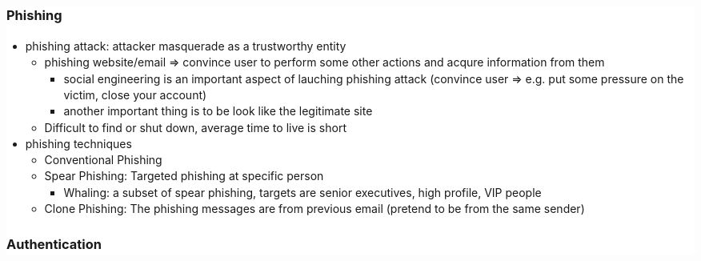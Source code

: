### Phishing

- phishing attack: attacker masquerade as a trustworthy entity
  - phishing website/email => convince user to perform some other actions and acqure information from them
    - social engineering is an important aspect of lauching phishing attack (convince user => e.g. put some pressure on the victim, close your account)
    - another important thing is to be look like the legitimate site
  - Difficult to find or shut down, average time to live is short
- phishing techniques
  - Conventional Phishing
  - Spear Phishing: Targeted phishing at specific person
    - Whaling: a subset of spear phishing, targets are senior executives, high profile, VIP people
  - Clone Phishing: The phishing messages are from previous email (pretend to be from the same sender)

### Authentication


